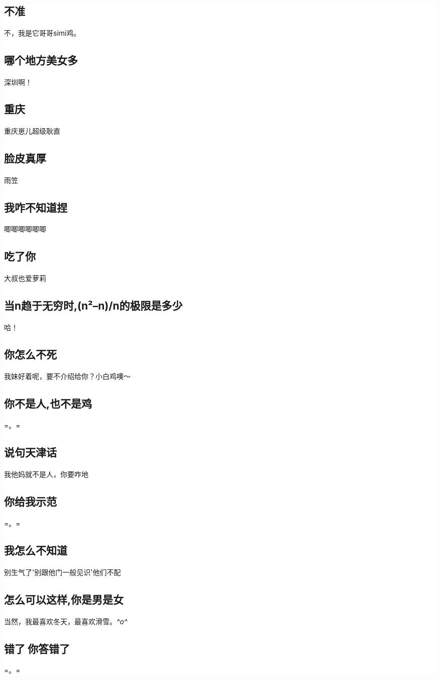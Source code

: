 ## 不准
不，我是它哥哥simi鸡。

## 哪个地方美女多
深圳啊！

## 重庆
重庆崽儿超级耿直

## 脸皮真厚
雨笠

## 我咋不知道捏
唧唧唧唧唧唧

## 吃了你
大叔也爱萝莉

## 当n趋于无穷时,(n²–n)/n的极限是多少
哈！

## 你怎么不死
我妹好着呢，要不介绍给你？小白鸡噢～

## 你不是人,也不是鸡
=。=

## 说句天津话
我他妈就不是人，你要咋地

## 你给我示范
=。=

## 我怎么不知道
别生气了'别跟他门一般见识'他们不配

## 怎么可以这样,你是男是女
当然，我最喜欢冬天，最喜欢滑雪。*^o^*

## 错了  你答错了
=。=
